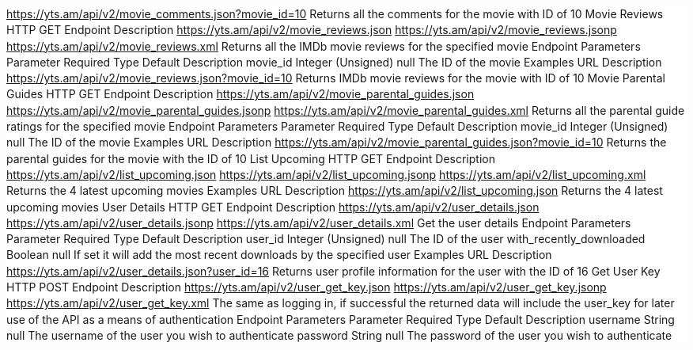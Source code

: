 https://yts.am/api/v2/movie_comments.json?movie_id=10	Returns all the comments for the movie with ID of 10
Movie Reviews
HTTP GET
Endpoint	Description
https://yts.am/api/v2/movie_reviews.json
https://yts.am/api/v2/movie_reviews.jsonp
https://yts.am/api/v2/movie_reviews.xml	Returns all the IMDb movie reviews for the specified movie
Endpoint Parameters
Parameter	Required	Type	Default	Description
movie_id		Integer (Unsigned)	null	The ID of the movie
Examples
URL	Description
https://yts.am/api/v2/movie_reviews.json?movie_id=10	Returns IMDb movie reviews for the movie with ID of 10
Movie Parental Guides
HTTP GET
Endpoint	Description
https://yts.am/api/v2/movie_parental_guides.json
https://yts.am/api/v2/movie_parental_guides.jsonp
https://yts.am/api/v2/movie_parental_guides.xml	Returns all the parental guide ratings for the specified movie
Endpoint Parameters
Parameter	Required	Type	Default	Description
movie_id		Integer (Unsigned)	null	The ID of the movie
Examples
URL	Description
https://yts.am/api/v2/movie_parental_guides.json?movie_id=10	Returns the parental guides for the movie with the ID of 10
List Upcoming
HTTP GET
Endpoint	Description
https://yts.am/api/v2/list_upcoming.json
https://yts.am/api/v2/list_upcoming.jsonp
https://yts.am/api/v2/list_upcoming.xml	Returns the 4 latest upcoming movies
Examples
URL	Description
https://yts.am/api/v2/list_upcoming.json	Returns the 4 latest upcoming movies
User Details
HTTP GET
Endpoint	Description
https://yts.am/api/v2/user_details.json
https://yts.am/api/v2/user_details.jsonp
https://yts.am/api/v2/user_details.xml	Get the user details
Endpoint Parameters
Parameter	Required	Type	Default	Description
user_id		Integer (Unsigned)	null	The ID of the user
with_recently_downloaded		Boolean	null	If set it will add the most recent downloads by the specified user
Examples
URL	Description
https://yts.am/api/v2/user_details.json?user_id=16	Returns user profile information for the user with the ID of 16
Get User Key
HTTP POST
Endpoint	Description
https://yts.am/api/v2/user_get_key.json
https://yts.am/api/v2/user_get_key.jsonp
https://yts.am/api/v2/user_get_key.xml	The same as logging in, if successful the returned data will include the user_key for later use of the API as a means of authentication
Endpoint Parameters
Parameter	Required	Type	Default	Description
username		String	null	The username of the user you wish to authenticate
password		String	null	The password of the user you wish to authenticate